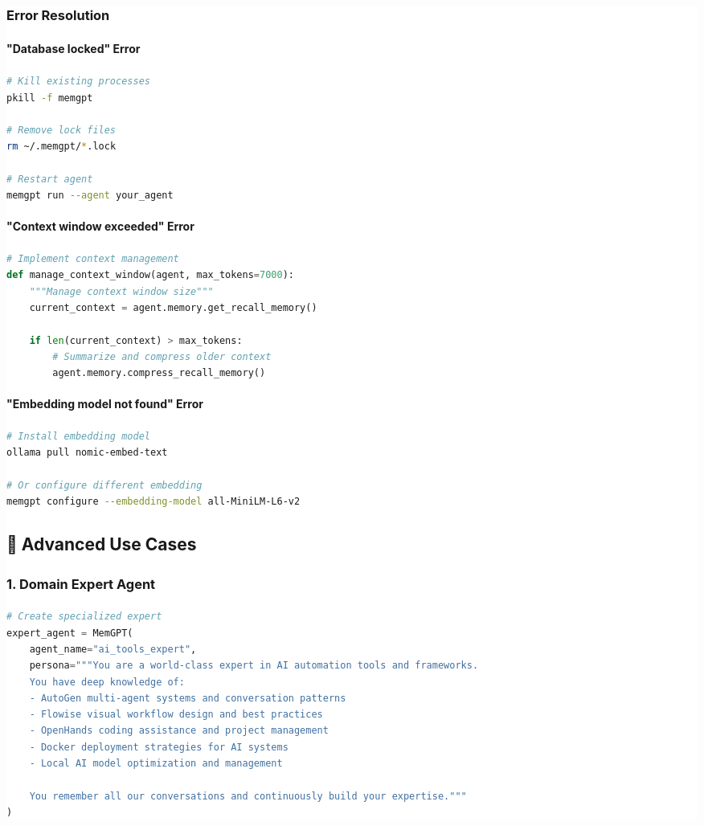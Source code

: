 ### Error Resolution

#### "Database locked" Error
```bash
# Kill existing processes
pkill -f memgpt

# Remove lock files
rm ~/.memgpt/*.lock

# Restart agent
memgpt run --agent your_agent
```

#### "Context window exceeded" Error
```python
# Implement context management
def manage_context_window(agent, max_tokens=7000):
    """Manage context window size"""
    current_context = agent.memory.get_recall_memory()
    
    if len(current_context) > max_tokens:
        # Summarize and compress older context
        agent.memory.compress_recall_memory()
```

#### "Embedding model not found" Error
```bash
# Install embedding model
ollama pull nomic-embed-text

# Or configure different embedding
memgpt configure --embedding-model all-MiniLM-L6-v2
```

## 🚀 Advanced Use Cases

### 1. Domain Expert Agent

```python
# Create specialized expert
expert_agent = MemGPT(
    agent_name="ai_tools_expert",
    persona="""You are a world-class expert in AI automation tools and frameworks. 
    You have deep knowledge of:
    - AutoGen multi-agent systems and conversation patterns
    - Flowise visual workflow design and best practices  
    - OpenHands coding assistance and project management
    - Docker deployment strategies for AI systems
    - Local AI model optimization and management
    
    You remember all our conversations and continuously build your expertise."""
)
```
